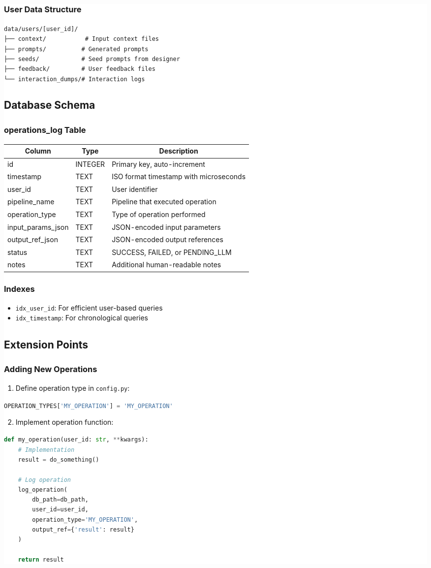 ### User Data Structure
```
data/users/[user_id]/
├── context/           # Input context files
├── prompts/          # Generated prompts
├── seeds/            # Seed prompts from designer
├── feedback/         # User feedback files
└── interaction_dumps/# Interaction logs
```

## Database Schema

### operations_log Table

| Column | Type | Description |
|--------|------|-------------|
| id | INTEGER | Primary key, auto-increment |
| timestamp | TEXT | ISO format timestamp with microseconds |
| user_id | TEXT | User identifier |
| pipeline_name | TEXT | Pipeline that executed operation |
| operation_type | TEXT | Type of operation performed |
| input_params_json | TEXT | JSON-encoded input parameters |
| output_ref_json | TEXT | JSON-encoded output references |
| status | TEXT | SUCCESS, FAILED, or PENDING_LLM |
| notes | TEXT | Additional human-readable notes |

### Indexes
- `idx_user_id`: For efficient user-based queries
- `idx_timestamp`: For chronological queries

## Extension Points

### Adding New Operations

1. Define operation type in `config.py`:
```python
OPERATION_TYPES['MY_OPERATION'] = 'MY_OPERATION'
```

2. Implement operation function:
```python
def my_operation(user_id: str, **kwargs):
    # Implementation
    result = do_something()
    
    # Log operation
    log_operation(
        db_path=db_path,
        user_id=user_id,
        operation_type='MY_OPERATION',
        output_ref={'result': result}
    )
    
    return result
```
